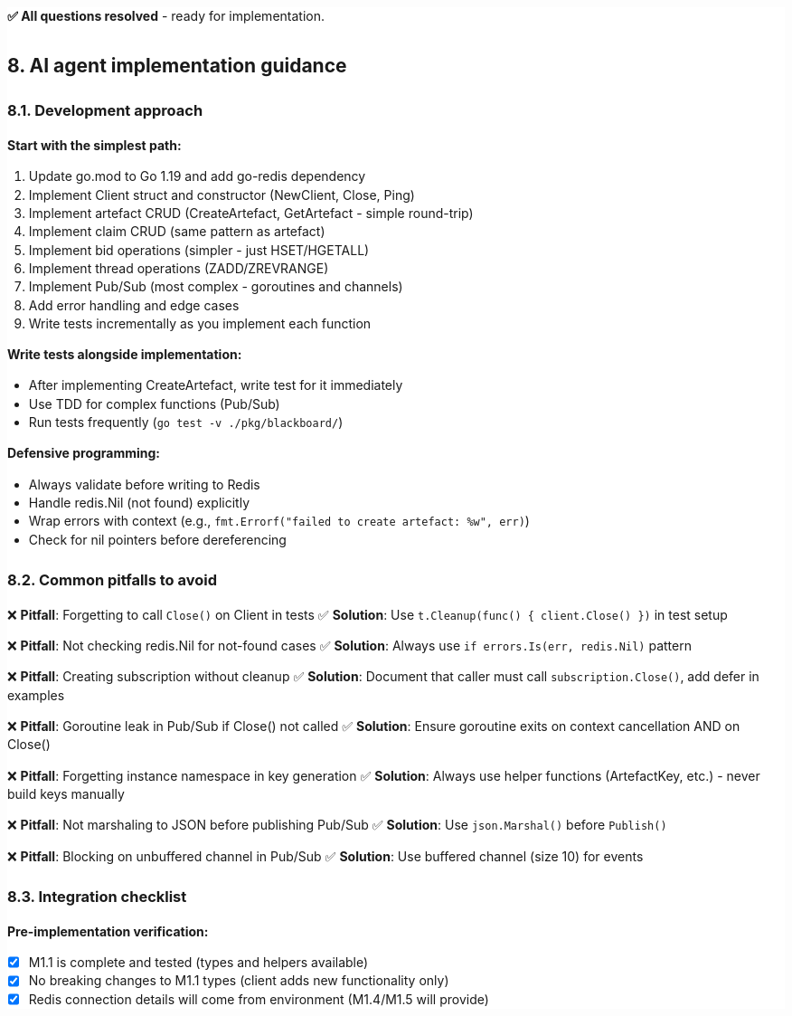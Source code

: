 **✅ All questions resolved** - ready for implementation.

## **8. AI agent implementation guidance**

### **8.1. Development approach**

**Start with the simplest path:**
1. Update go.mod to Go 1.19 and add go-redis dependency
2. Implement Client struct and constructor (NewClient, Close, Ping)
3. Implement artefact CRUD (CreateArtefact, GetArtefact - simple round-trip)
4. Implement claim CRUD (same pattern as artefact)
5. Implement bid operations (simpler - just HSET/HGETALL)
6. Implement thread operations (ZADD/ZREVRANGE)
7. Implement Pub/Sub (most complex - goroutines and channels)
8. Add error handling and edge cases
9. Write tests incrementally as you implement each function

**Write tests alongside implementation:**
- After implementing CreateArtefact, write test for it immediately
- Use TDD for complex functions (Pub/Sub)
- Run tests frequently (`go test -v ./pkg/blackboard/`)

**Defensive programming:**
- Always validate before writing to Redis
- Handle redis.Nil (not found) explicitly
- Wrap errors with context (e.g., `fmt.Errorf("failed to create artefact: %w", err)`)
- Check for nil pointers before dereferencing

### **8.2. Common pitfalls to avoid**

❌ **Pitfall**: Forgetting to call `Close()` on Client in tests
✅ **Solution**: Use `t.Cleanup(func() { client.Close() })` in test setup

❌ **Pitfall**: Not checking redis.Nil for not-found cases
✅ **Solution**: Always use `if errors.Is(err, redis.Nil)` pattern

❌ **Pitfall**: Creating subscription without cleanup
✅ **Solution**: Document that caller must call `subscription.Close()`, add defer in examples

❌ **Pitfall**: Goroutine leak in Pub/Sub if Close() not called
✅ **Solution**: Ensure goroutine exits on context cancellation AND on Close()

❌ **Pitfall**: Forgetting instance namespace in key generation
✅ **Solution**: Always use helper functions (ArtefactKey, etc.) - never build keys manually

❌ **Pitfall**: Not marshaling to JSON before publishing Pub/Sub
✅ **Solution**: Use `json.Marshal()` before `Publish()`

❌ **Pitfall**: Blocking on unbuffered channel in Pub/Sub
✅ **Solution**: Use buffered channel (size 10) for events

### **8.3. Integration checklist**

**Pre-implementation verification:**
* [x] M1.1 is complete and tested (types and helpers available)
* [x] No breaking changes to M1.1 types (client adds new functionality only)
* [x] Redis connection details will come from environment (M1.4/M1.5 will provide)
